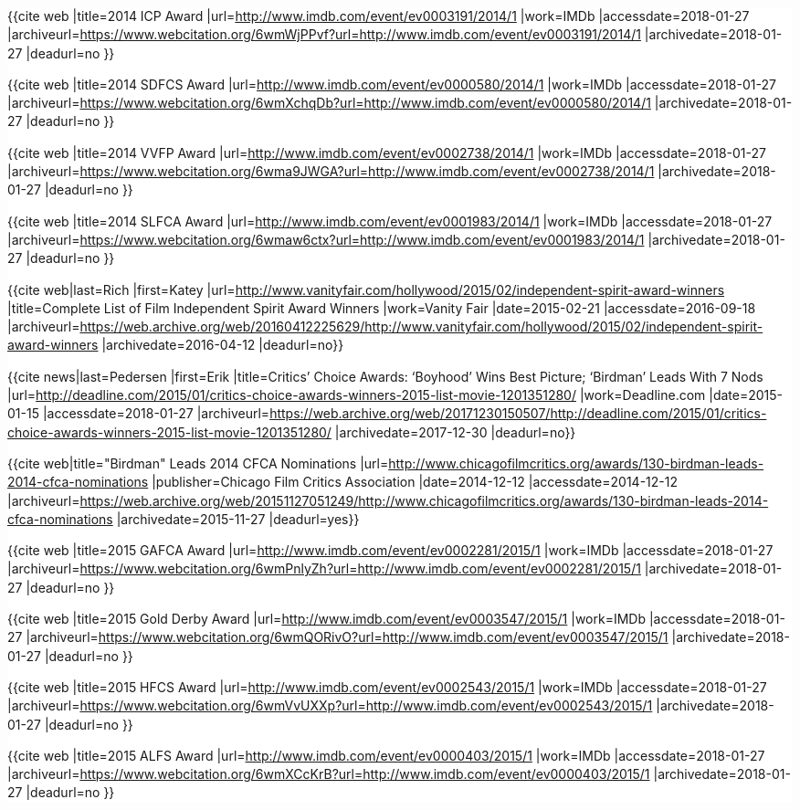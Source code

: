 <ref name="9th IndieWire Critics Poll">{{cite web |title=2014 ICP Award |url=http://www.imdb.com/event/ev0003191/2014/1 |work=IMDb |accessdate=2018-01-27 |archiveurl=https://www.webcitation.org/6wmWjPPvf?url=http://www.imdb.com/event/ev0003191/2014/1 |archivedate=2018-01-27 |deadurl=no }}</ref>

<ref name="19th San Diego Film Critics Society Awards">{{cite web |title=2014 SDFCS Award |url=http://www.imdb.com/event/ev0000580/2014/1 |work=IMDb |accessdate=2018-01-27 |archiveurl=https://www.webcitation.org/6wmXchqDb?url=http://www.imdb.com/event/ev0000580/2014/1 |archivedate=2018-01-27 |deadurl=no }}</ref>

<ref name="16th Village Voice Film Poll">{{cite web |title=2014 VVFP Award |url=http://www.imdb.com/event/ev0002738/2014/1 |work=IMDb |accessdate=2018-01-27 |archiveurl=https://www.webcitation.org/6wma9JWGA?url=http://www.imdb.com/event/ev0002738/2014/1 |archivedate=2018-01-27 |deadurl=no }}</ref>

<ref name="11th St. Louis Film Critics Association Awards">{{cite web |title=2014 SLFCA Award |url=http://www.imdb.com/event/ev0001983/2014/1 |work=IMDb |accessdate=2018-01-27 |archiveurl=https://www.webcitation.org/6wmaw6ctx?url=http://www.imdb.com/event/ev0001983/2014/1 |archivedate=2018-01-27 |deadurl=no }}</ref>

<ref name="30th Independent Spirit Awards">{{cite web|last=Rich |first=Katey |url=http://www.vanityfair.com/hollywood/2015/02/independent-spirit-award-winners |title=Complete List of Film Independent Spirit Award Winners |work=Vanity Fair |date=2015-02-21 |accessdate=2016-09-18 |archiveurl=https://web.archive.org/web/20160412225629/http://www.vanityfair.com/hollywood/2015/02/independent-spirit-award-winners |archivedate=2016-04-12 |deadurl=no}}</ref>

<ref name="20th Critics' Choice Awards">{{cite news|last=Pedersen |first=Erik |title=Critics’ Choice Awards: ‘Boyhood’ Wins Best Picture; ‘Birdman’ Leads With 7 Nods |url=http://deadline.com/2015/01/critics-choice-awards-winners-2015-list-movie-1201351280/ |work=Deadline.com |date=2015-01-15 |accessdate=2018-01-27 |archiveurl=https://web.archive.org/web/20171230150507/http://deadline.com/2015/01/critics-choice-awards-winners-2015-list-movie-1201351280/ |archivedate=2017-12-30 |deadurl=no}}</ref>

<ref name="27th Chicago Film Critics Association Awards">{{cite web|title="Birdman" Leads 2014 CFCA Nominations |url=http://www.chicagofilmcritics.org/awards/130-birdman-leads-2014-cfca-nominations |publisher=Chicago Film Critics Association |date=2014-12-12 |accessdate=2014-12-12 |archiveurl=https://web.archive.org/web/20151127051249/http://www.chicagofilmcritics.org/awards/130-birdman-leads-2014-cfca-nominations |archivedate=2015-11-27 |deadurl=yes}}</ref>

<ref name="4th Georgia Film Critics Association Awards">{{cite web |title=2015 GAFCA Award |url=http://www.imdb.com/event/ev0002281/2015/1 |work=IMDb |accessdate=2018-01-27 |archiveurl=https://www.webcitation.org/6wmPnlyZh?url=http://www.imdb.com/event/ev0002281/2015/1 |archivedate=2018-01-27 |deadurl=no }}</ref>

<ref name="14th Gold Derby Awards">{{cite web |title=2015 Gold Derby Award |url=http://www.imdb.com/event/ev0003547/2015/1 |work=IMDb |accessdate=2018-01-27 |archiveurl=https://www.webcitation.org/6wmQORivO?url=http://www.imdb.com/event/ev0003547/2015/1 |archivedate=2018-01-27 |deadurl=no }}</ref>

<ref name="8th Houston Film Critics Society Awards">{{cite web |title=2015 HFCS Award |url=http://www.imdb.com/event/ev0002543/2015/1 |work=IMDb |accessdate=2018-01-27 |archiveurl=https://www.webcitation.org/6wmVvUXXp?url=http://www.imdb.com/event/ev0002543/2015/1 |archivedate=2018-01-27 |deadurl=no }}</ref>

<ref name="35th London Film Critics Circle Awards">{{cite web |title=2015 ALFS Award |url=http://www.imdb.com/event/ev0000403/2015/1 |work=IMDb |accessdate=2018-01-27 |archiveurl=https://www.webcitation.org/6wmXCcKrB?url=http://www.imdb.com/event/ev0000403/2015/1 |archivedate=2018-01-27 |deadurl=no }}</ref>

